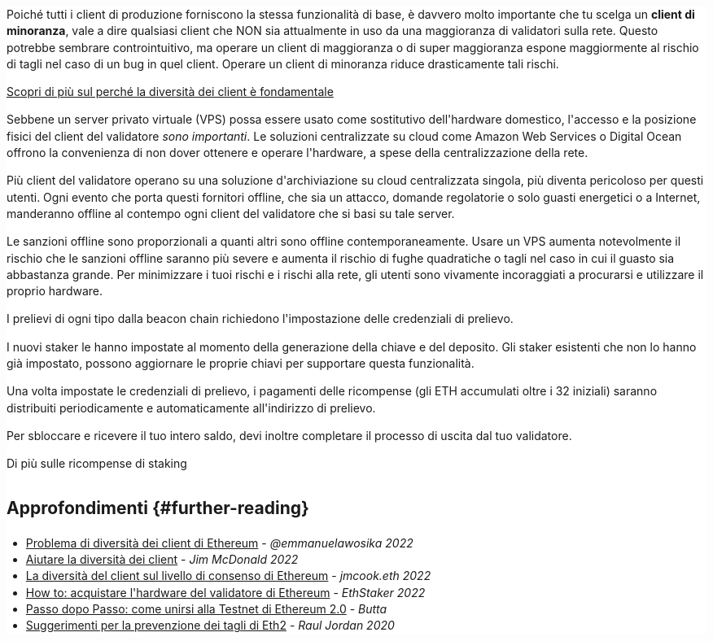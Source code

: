 Poiché tutti i client di produzione forniscono la stessa funzionalità di base, è davvero molto importante che tu scelga un <strong>client di minoranza</strong>, vale a dire qualsiasi client che NON sia attualmente in uso da una maggioranza di validatori sulla rete. Questo potrebbe sembrare controintuitivo, ma operare un client di maggioranza o di super maggioranza espone maggiormente al rischio di tagli nel caso di un bug in quel client. Operare un client di minoranza riduce drasticamente tali rischi.

<a href="https://mirror.xyz/jmcook.eth/S7ONEka_0RgtKTZ3-dakPmAHQNPvuj15nh0YGKPFriA">Scopri di più sul perché la diversità dei client è fondamentale</a>
</ExpandableCard>

<ExpandableCard title="Posso semplicemente usare un VPS (server privato virtuale)?">
Sebbene un server privato virtuale (VPS) possa essere usato come sostitutivo dell'hardware domestico, l'accesso e la posizione fisici del client del validatore <em>sono importanti</em>. Le soluzioni centralizzate su cloud come Amazon Web Services o Digital Ocean offrono la convenienza di non dover ottenere e operare l'hardware, a spese della centralizzazione della rete.

Più client del validatore operano su una soluzione d'archiviazione su cloud centralizzata singola, più diventa pericoloso per questi utenti. Ogni evento che porta questi fornitori offline, che sia un attacco, domande regolatorie o solo guasti energetici o a Internet, manderanno offline al contempo ogni client del validatore che si basi su tale server.

Le sanzioni offline sono proporzionali a quanti altri sono offline contemporaneamente. Usare un VPS aumenta notevolmente il rischio che le sanzioni offline saranno più severe e aumenta il rischio di fughe quadratiche o tagli nel caso in cui il guasto sia abbastanza grande. Per minimizzare i tuoi rischi e i rischi alla rete, gli utenti sono vivamente incoraggiati a procurarsi e utilizzare il proprio hardware.
</ExpandableCard>

<ExpandableCard title="Come sblocco le mie ricompense o riprendo i miei ETH?">

I prelievi di ogni tipo dalla beacon chain richiedono l'impostazione delle credenziali di prelievo.

I nuovi staker le hanno impostate al momento della generazione della chiave e del deposito. Gli staker esistenti che non lo hanno già impostato, possono aggiornare le proprie chiavi per supportare questa funzionalità.

Una volta impostate le credenziali di prelievo, i pagamenti delle ricompense (gli ETH accumulati oltre i 32 iniziali) saranno distribuiti periodicamente e automaticamente all'indirizzo di prelievo.

Per sbloccare e ricevere il tuo intero saldo, devi inoltre completare il processo di uscita dal tuo validatore.

<ButtonLink to="/staking/withdrawals/">Di più sulle ricompense di staking</ButtonLink>
</ExpandableCard>

## Approfondimenti {#further-reading}

- [Problema di diversità dei client di Ethereum](https://hackernoon.com/ethereums-client-diversity-problem) - _@emmanuelawosika 2022_
- [Aiutare la diversità dei client](https://www.attestant.io/posts/helping-client-diversity/) - _Jim McDonald 2022_
- [La diversità del client sul livello di consenso di Ethereum](https://mirror.xyz/jmcook.eth/S7ONEka_0RgtKTZ3-dakPmAHQNPvuj15nh0YGKPFriA) - _jmcook.eth 2022_
- [How to: acquistare l'hardware del validatore di Ethereum](https://www.youtube.com/watch?v=C2wwu1IlhDc) - _EthStaker 2022_
- [Passo dopo Passo: come unirsi alla Testnet di Ethereum 2.0](https://kb.beaconcha.in/guides/tutorial-eth2-multiclient) - _Butta_
- [Suggerimenti per la prevenzione dei tagli di Eth2](https://medium.com/prysmatic-labs/eth2-slashing-prevention-tips-f6faa5025f50) - _Raul Jordan 2020_
